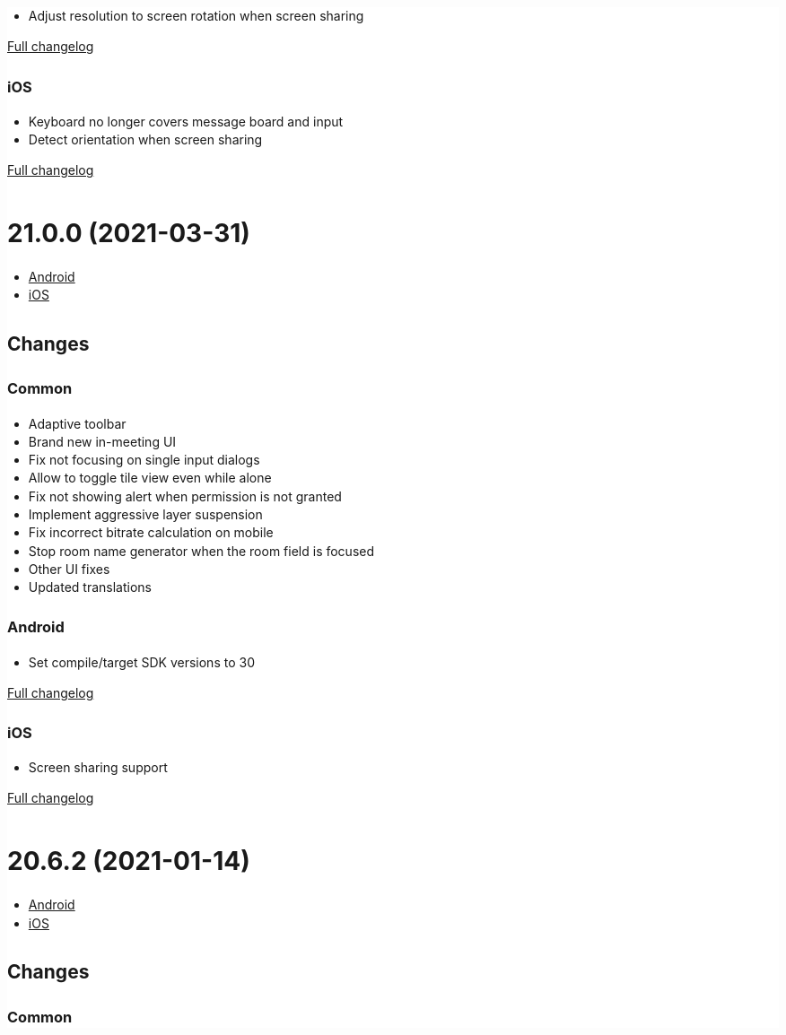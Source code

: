 - Adjust resolution to screen rotation when screen sharing

[Full changelog](https://github.com/jitsi/jitsi-meet/compare/android-21.0.0...android-21.1.0)

### iOS

- Keyboard no longer covers message board and input
- Detect orientation when screen sharing

[Full changelog](https://github.com/jitsi/jitsi-meet/compare/ios-21.0.0...ios-21.1.0)

# 21.0.0 (2021-03-31)

- [Android](https://github.com/jitsi/jitsi-meet/releases/tag/android-21.0.0)
- [iOS](https://github.com/jitsi/jitsi-meet/releases/tag/ios-21.0.0)

## Changes

### Common

- Adaptive toolbar
- Brand new in-meeting UI
- Fix not focusing on single input dialogs
- Allow to toggle tile view even while alone
- Fix not showing alert when permission is not granted
- Implement aggressive layer suspension
- Fix incorrect bitrate calculation on mobile
- Stop room name generator when the room field is focused
- Other UI fixes
- Updated translations

### Android

- Set compile/target SDK versions to 30

[Full changelog](https://github.com/jitsi/jitsi-meet/compare/android-20.6.2...android-21.0.0)

### iOS

- Screen sharing support

[Full changelog](https://github.com/jitsi/jitsi-meet/compare/ios-20.6.2...ios-21.0.0)

# 20.6.2 (2021-01-14)

- [Android](https://github.com/jitsi/jitsi-meet/releases/tag/android-20.6.2)
- [iOS](https://github.com/jitsi/jitsi-meet/releases/tag/ios-20.6.2)

## Changes

### Common
